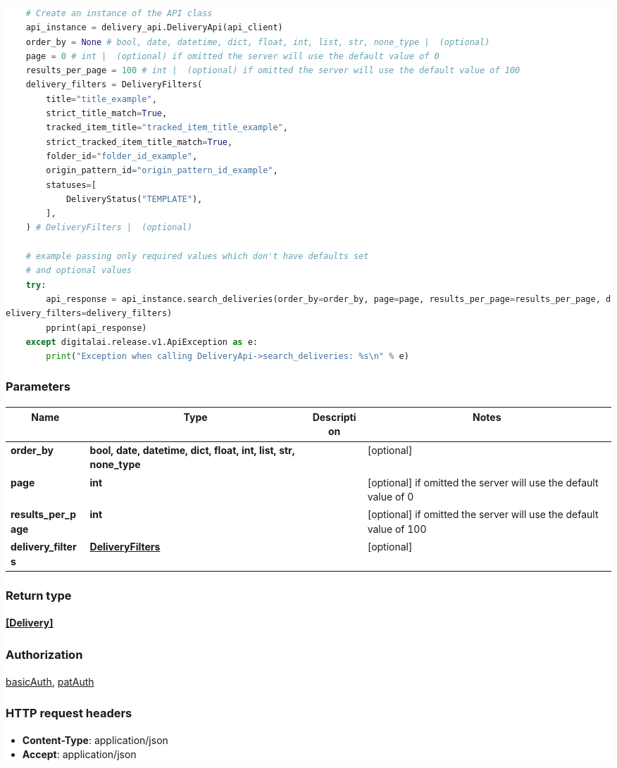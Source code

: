 ```python
    # Create an instance of the API class
    api_instance = delivery_api.DeliveryApi(api_client)
    order_by = None # bool, date, datetime, dict, float, int, list, str, none_type |  (optional)
    page = 0 # int |  (optional) if omitted the server will use the default value of 0
    results_per_page = 100 # int |  (optional) if omitted the server will use the default value of 100
    delivery_filters = DeliveryFilters(
        title="title_example",
        strict_title_match=True,
        tracked_item_title="tracked_item_title_example",
        strict_tracked_item_title_match=True,
        folder_id="folder_id_example",
        origin_pattern_id="origin_pattern_id_example",
        statuses=[
            DeliveryStatus("TEMPLATE"),
        ],
    ) # DeliveryFilters |  (optional)

    # example passing only required values which don't have defaults set
    # and optional values
    try:
        api_response = api_instance.search_deliveries(order_by=order_by, page=page, results_per_page=results_per_page, delivery_filters=delivery_filters)
        pprint(api_response)
    except digitalai.release.v1.ApiException as e:
        print("Exception when calling DeliveryApi->search_deliveries: %s\n" % e)
```


### Parameters

Name | Type | Description  | Notes
------------- | ------------- | ------------- | -------------
 **order_by** | **bool, date, datetime, dict, float, int, list, str, none_type**|  | [optional]
 **page** | **int**|  | [optional] if omitted the server will use the default value of 0
 **results_per_page** | **int**|  | [optional] if omitted the server will use the default value of 100
 **delivery_filters** | [**DeliveryFilters**](DeliveryFilters.md)|  | [optional]

### Return type

[**[Delivery]**](Delivery.md)

### Authorization

[basicAuth](../README.md#basicAuth), [patAuth](../README.md#patAuth)

### HTTP request headers

 - **Content-Type**: application/json
 - **Accept**: application/json
